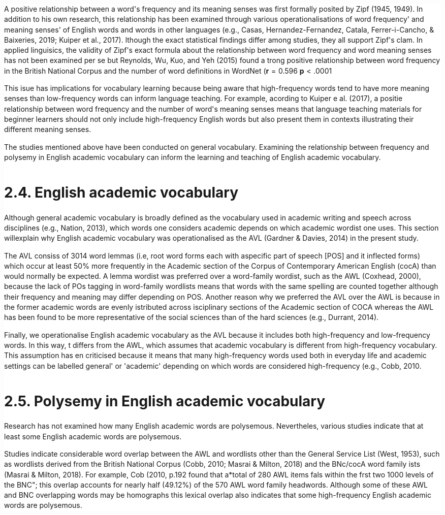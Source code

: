 A positive relationship between a word's frequency and its meaning senses was first formally posited by Zipf (1945, 1949). In addition to his own research, this relationship has been examined through various operationalisations of word frequency' and meaning senses' of English words and words in other languages (e.g., Casas, Hernandez-Fernandez, Catala, Ferrer-i-Cancho, & Baixeries, 2019; Kuiper et al., 2017). lthough the exact statistical findings differ among studies, they all support Zipf's clam. In applied linguisics, the validity of Zipf's exact formula about the relationship between word frequency and word meaning senses has not been examined per se but Reynolds, Wu, Kuo, and Yeh (2015) found a trong positive relationship between word frequency in the British National Corpus and the number of word definitions in WordNet $( \mathbf { r } = 0 . 5 9 6$ $\pmb { p } { < } . 0 0 0 1$

This isue has implications for vocabulary learning because being aware that high-frequency words tend to have more meaning senses than low-frequency words can inform language teaching. For example, acording to Kuiper e al. (2017), a positie relationship between word frequency and the number of word's meaning senses means that language teaching materials for beginner learners should not only include high-frequency English words but also present them in contexts illustrating their different meaning senses.

The studies mentioned above have been conducted on general vocabulary. Examining the relationship between frequency and polysemy in English academic vocabulary can inform the learning and teaching of English academic vocabulary.

# 2.4. English academic vocabulary

Although general academic vocabulary is broadly defined as the vocabulary used in academic writing and speech across disciplines (e.g., Nation, 2013), which words one considers academic depends on which academic wordist one uses. This section willexplain why English academic vocabulary was operationalised as the AVL (Gardner & Davies, 2014) in the present study.

The AVL consiss of 3014 word lemmas (i.e, root word forms each with aspecific part of speech [POS] and it inflected forms) which occur at least $5 0 \%$ more frequently in the Academic section of the Corpus of Contemporary American English (cocA) than would normally be expected. A lemma wordist was preferred over a word-family wordist, such as the AWL (Coxhead, 2000), because the lack of POs tagging in word-family wordlists means that words with the same spelling are counted together although their frequency and meaning may differ depending on POS. Another reason why we preferred the AVL over the AWL is because in the former academic words are evenly istributed across isciplinary sections of the Academic section of COCA whereas the AWL has been found to be more representative of the social sciences than of the hard sciences (e.g., Durrant, 2014).

Finally, we operationalise English academic vocabulary as the AVL because it includes both high-frequency and low-frequency words. In this way, t differs from the AWL, which assumes that academic vocabulary is different from high-frequency vocabulary. This assumption has en criticised because it means that many high-frequency words used both in everyday life and academic settings can be labelled general' or 'academic' depending on which words are considered high-frequency (e.g., Cobb, 2010.

# 2.5. Polysemy in English academic vocabulary

Research has not examined how many English academic words are polysemous. Nevertheles, various studies indicate that at least some English academic words are polysemous.

Studies indicate considerable word overlap between the AWL and wordlists other than the General Service List (West, 1953), such as wordlists derived from the British National Corpus (Cobb, 2010; Masrai & Milton, 2018) and the BNc/cocA word family ists (Masrai & Milton, 2018). For example, Cob (2010, p.192 found that a\*total of 280 AWL items fals within the frst two 1000 levels of the BNC"; this overlap accounts for nearly half $( 4 9 . 1 2 \% )$ of the 570 AWL word family headwords. Although some of these AWL and BNC overlapping words may be homographs this lexical overlap also indicates that some high-frequency English academic words are polysemous.
